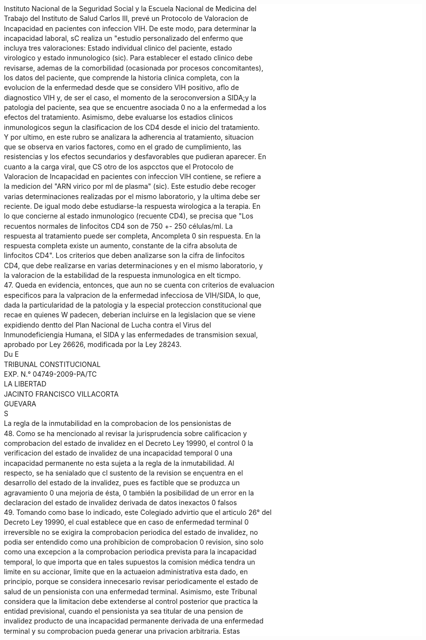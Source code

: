 Instituto Nacional de la Seguridad Social y la Escuela Nacional de Medicina del  
Trabajo del Instituto de Salud Carlos III, prevé un Protocolo de Valoracion de  
Incapacidad en pacientes con infeccion VIH. De este modo, para determinar la  
incapacidad laboral, sC realiza un "estudio personalizado del enfermo que  
incluya tres valoraciones: Estado individual clinico del paciente, estado  
virologico y estado inmunologico (sic). Para establecer el estado clinico debe  
revisarse, ademas de la comorbilidad (ocasionada por procesos concomitantes),  
los datos del paciente, que comprende la historia clinica completa, con la  
evolucion de la enfermedad desde que se considero VIH positivo, aflo de  
diagnostico VIH y, de ser el caso, el momento de la seroconversion a SIDA;y la  
patologia del paciente, sea que se encuentre asociada 0 no a la enfermedad a los  
efectos del tratamiento. Asimismo, debe evaluarse los estadios clinicos  
inmunologicos segun la clasificacion de los CD4 desde el inicio del tratamiento.  
Y por ultimo, en este rubro se analizara la adherencia al tratamiento, situacion  
que se observa en varios factores, como en el grado de cumplimiento, las  
resistencias y los efectos secundarios y desfavorables que pudieran aparecer. En  
cuanto a la carga viral, que CS otro de los aspcctos que el Protocolo de  
Valoracion de Incapacidad en pacientes con infeccion VIH contiene, se refiere a  
la medicion del "ARN virico por ml de plasma" (sic). Este estudio debe recoger  
varias determinaciones realizadas por el mismo laboratorio, y la ultima debe ser  
reciente. De igual modo debe estudiarse-la respuesta wirologica a la terapia. En  
lo que concierne al estado inmunologico (recuente CD4), se precisa que "Los  
recuentos normales de linfocitos CD4 son de 750 +- 250 células/ml. La  
respuesta al tratamiento puede ser completa, Ancompleta 0 sin respuesta. En la  
respuesta completa existe un aumento, constante de la cifra absoluta de  
linfocitos CD4". Los criterios que deben analizarse son la cifra de linfocitos  
CD4, que debe realizarse en varias determinaciones y en el mismo laboratorio, y  
la valoracion de la estabilidad de la respuesta inmunologica en elt ticmpo.  
47. Queda en evidencia, entonces, que aun no se cuenta con criterios de evaluacion  
especificos para la valpracion de la enfermedad infecciosa de VIH/SIDA, lo que,  
dada la particularidad de la patologia y la especial proteccion constitucional que  
recae en quienes W padecen, deberian incluirse en la legislacion que se viene  
expidiendo dentto del Plan Nacional de Lucha contra el Virus del  
Inmunodeficiengia Humana, el SIDA y las enfermedades de transmision sexual,  
aprobado por Ley 26626, modificada por la Ley 28243.  
Du E  
TRIBUNAL CONSTITUCIONAL  
EXP. N.° 04749-2009-PA/TC  
LA LIBERTAD  
JACINTO FRANCISCO VILLACORTA  
GUEVARA  
S  
La regla de la inmutabilidad en la comprobacion de los pensionistas de  
48. Como se ha mencionado al revisar la jurisprudencia sobre calificacion y  
comprobacion del estado de invalidez en el Decreto Ley 19990, el control 0 la  
verificacion del estado de invalidez de una incapacidad temporal 0 una  
incapacidad permanente no esta sujeta a la regla de la inmutabilidad. Al  
respecto, se ha senialado que cl sustento de la revision se ençuentra en el  
desarrollo del estado de la invalidez, pues es factible que se produzca un  
agravamiento 0 una mejoria de ésta, 0 también la posibilidad de un error en la  
declaracion del estado de invalidez derivada de datos inexactos 0 falsos  
49. Tomando como base lo indicado, este Colegiado advirtio que el articulo 26° del  
Decreto Ley 19990, el cual establece que en caso de enfermedad terminal 0  
irreversible no se exigira la comprobacion periodica del estado de invalidez, no  
podia ser entendido como una prohibicion de comprobacion 0 revision, sino solo  
como una excepcion a la comprobacion periodica prevista para la incapacidad  
temporal, lo que importa que en tales supuestos la comision médica tendra un  
limite en su accionar, limite que en la actuaeion administrativa esta dado, en  
principio, porque se considera innecesario revisar periodicamente el estado de  
salud de un pensionista con una enfermedad terminal. Asimismo, este Tribunal  
considera que la limitacion debe extenderse al control posterior que practica la  
entidad previsional, cuando el pensionista ya sea titular de una pension de  
invalidez producto de una incapacidad permanente derivada de una enfermedad  
terminal y su comprobacion pueda generar una privacion arbitraria. Estas  